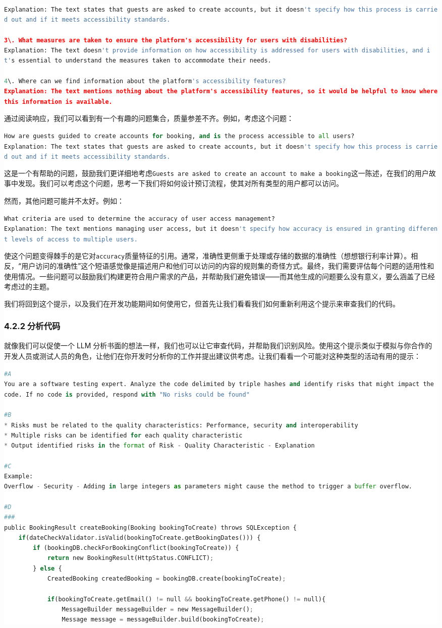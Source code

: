```py
Explanation: The text states that guests are asked to create accounts, but it doesn't specify how this process is carried out and if it meets accessibility standards.

3\. What measures are taken to ensure the platform's accessibility for users with disabilities?
Explanation: The text doesn't provide information on how accessibility is addressed for users with disabilities, and it's essential to understand the measures taken to accommodate their needs.

4\. Where can we find information about the platform's accessibility features?
Explanation: The text mentions nothing about the platform's accessibility features, so it would be helpful to know where this information is available.
```

通过阅读响应，我们可以看到有一个有趣的问题集合，质量参差不齐。例如，考虑这个问题：

```py
How are guests guided to create accounts for booking, and is the process accessible to all users?
Explanation: The text states that guests are asked to create accounts, but it doesn't specify how this process is carried out and if it meets accessibility standards.
```

这是一个有帮助的问题，鼓励我们更详细地考虑`Guests are asked to create an account to make a booking`这一陈述，在我们的用户故事中发现。我们可以考虑这个问题，思考一下我们将如何设计预订流程，使其对所有类型的用户都可以访问。

然而，其他问题可能并不太好。例如：

```py
What criteria are used to determine the accuracy of user access management?
Explanation: The text mentions managing user access, but it doesn't specify how accuracy is ensured in granting different levels of access to multiple users.
```

使这个问题变得棘手的是它对`accuracy`质量特征的引用。通常，准确性更侧重于处理或存储的数据的准确性（想想银行利率计算）。相反，“用户访问的准确性”这个短语感觉像是描述用户和他们可以访问的内容的规则集的奇怪方式。最终，我们需要评估每个问题的适用性和使用情况。一些问题可以鼓励我们构建更符合用户需求的产品，并帮助我们避免错误——而其他生成的问题要么没有意义，要么涵盖了已经考虑过的主题。

我们将回到这个提示，以及我们在开发功能期间如何使用它，但首先让我们看看我们如何重新利用这个提示来审查我们的代码。

### 4.2.2 分析代码

就像我们可以促使一个 LLM 分析书面的想法一样，我们也可以让它审查代码，并帮助我们识别风险。使用这个提示类似于模拟与你合作的开发人员或测试人员的角色，让他们在你开发时分析你的工作并提出建议供考虑。让我们看看一个可能对这种类型的活动有用的提示：

```py
#A
You are a software testing expert. Analyze the code delimited by triple hashes and identify risks that might impact the code. If no code is provided, respond with "No risks could be found"

#B
* Risks must be related to the quality characteristics: Performance, security and interoperability
* Multiple risks can be identified for each quality characteristic
* Output identified risks in the format of Risk - Quality Characteristic - Explanation

#C
Example:
Overflow - Security - Adding in large integers as parameters might cause the method to trigger a buffer overflow.

#D
###
public BookingResult createBooking(Booking bookingToCreate) throws SQLException {
    if(dateCheckValidator.isValid(bookingToCreate.getBookingDates())) {
        if (bookingDB.checkForBookingConflict(bookingToCreate)) {
            return new BookingResult(HttpStatus.CONFLICT);
        } else {
            CreatedBooking createdBooking = bookingDB.create(bookingToCreate);

            if(bookingToCreate.getEmail() != null && bookingToCreate.getPhone() != null){
                MessageBuilder messageBuilder = new MessageBuilder();
                Message message = messageBuilder.build(bookingToCreate);
```